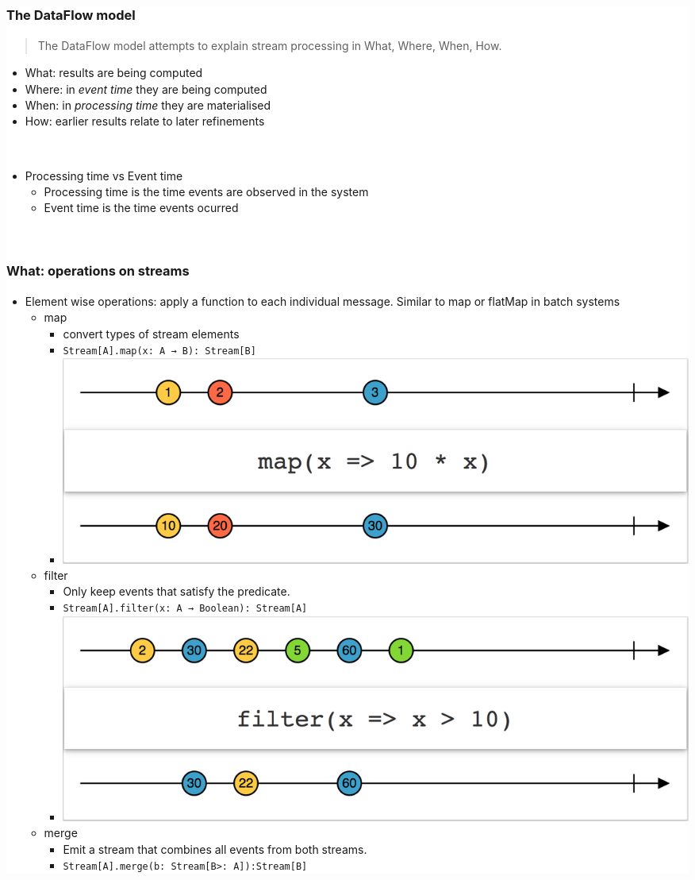 ### The DataFlow model
> The DataFlow model attempts to explain stream processing in What, Where, When, How.

- What: results are being computed
- Where: in *event time* they are being computed
- When: in *processing time* they are materialised
- How: earlier results relate to later refinements

<br>

- Processing time vs Event time
  - Processing time is the time events are observed in the system
  - Event time is the time events ocurred

<br>

### What: operations on streams
- Element wise operations: apply a function to each individual message. Similar to map or flatMap in batch systems
  - map
    - convert types of stream elements
    - ```Stream[A].map(x: A → B): Stream[B]```
    - ![img_3.png](2520img/iiimg_3.png)
  - filter
    - Only keep events that satisfy the predicate.
    - ```Stream[A].filter(x: A → Boolean): Stream[A]```
    - ![img_4.png](2520img/iiimg_4.png)
  - merge
    - Emit a stream that combines all events from both streams.
    - ```Stream[A].merge(b: Stream[B>: A]):Stream[B]```